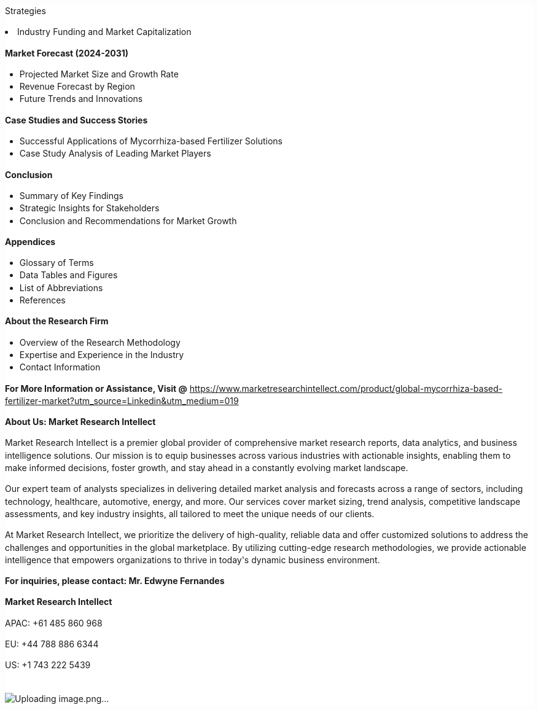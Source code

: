 Strategies</li><li>Industry Funding and Market Capitalization</li></ul><p><strong>Market Forecast (2024-2031)</strong></p><ul><li>Projected Market Size and Growth Rate</li><li>Revenue Forecast by Region</li><li>Future Trends and Innovations</li></ul><p><strong>Case Studies and Success Stories</strong></p><ul><li>Successful Applications of Mycorrhiza-based Fertilizer Solutions</li><li>Case Study Analysis of Leading Market Players</li></ul><p><strong>Conclusion</strong></p><ul><li>Summary of Key Findings</li><li>Strategic Insights for Stakeholders</li><li>Conclusion and Recommendations for Market Growth</li></ul><p><strong>Appendices</strong></p><ul><li>Glossary of Terms</li><li>Data Tables and Figures</li><li>List of Abbreviations</li><li>References</li></ul><p><strong>About the Research Firm</strong></p><ul><li>Overview of the Research Methodology</li><li>Expertise and Experience in the Industry</li><li>Contact Information</li></ul></div><div class="article-main__content" data-test-id="publishing-text-block"><p><span class="font-[700]"><strong>For More Information or Assistance, Visit @</strong>&nbsp;<a href="https://www.marketresearchintellect.com/product/global-mycorrhiza-based-fertilizer-market?utm_source=Linkedin&utm_medium=019">https://www.marketresearchintellect.com/product/global-mycorrhiza-based-fertilizer-market?utm_source=Linkedin&utm_medium=019</a></span></p><p><strong>About Us: Market Research Intellect</strong></p><p>Market Research Intellect is a premier global provider of comprehensive market research reports, data analytics, and business intelligence solutions. Our mission is to equip businesses across various industries with actionable insights, enabling them to make informed decisions, foster growth, and stay ahead in a constantly evolving market landscape.</p><p>Our expert team of analysts specializes in delivering detailed market analysis and forecasts across a range of sectors, including technology, healthcare, automotive, energy, and more. Our services cover market sizing, trend analysis, competitive landscape assessments, and key industry insights, all tailored to meet the unique needs of our clients.</p><p>At Market Research Intellect, we prioritize the delivery of high-quality, reliable data and offer customized solutions to address the challenges and opportunities in the global marketplace. By utilizing cutting-edge research methodologies, we provide actionable intelligence that empowers organizations to thrive in today's dynamic business environment.</p><p><strong>For inquiries, please contact: Mr. Edwyne Fernandes</strong></p><p><strong>Market Research Intellect</strong></p><p>APAC: +61 485 860 968</p><p>EU: +44 788 886 6344</p><p>US: +1 743 222 5439</p></div><div class="article-main__content" data-test-id="publishing-text-block">&nbsp;</div>
![Uploading image.png…]()
